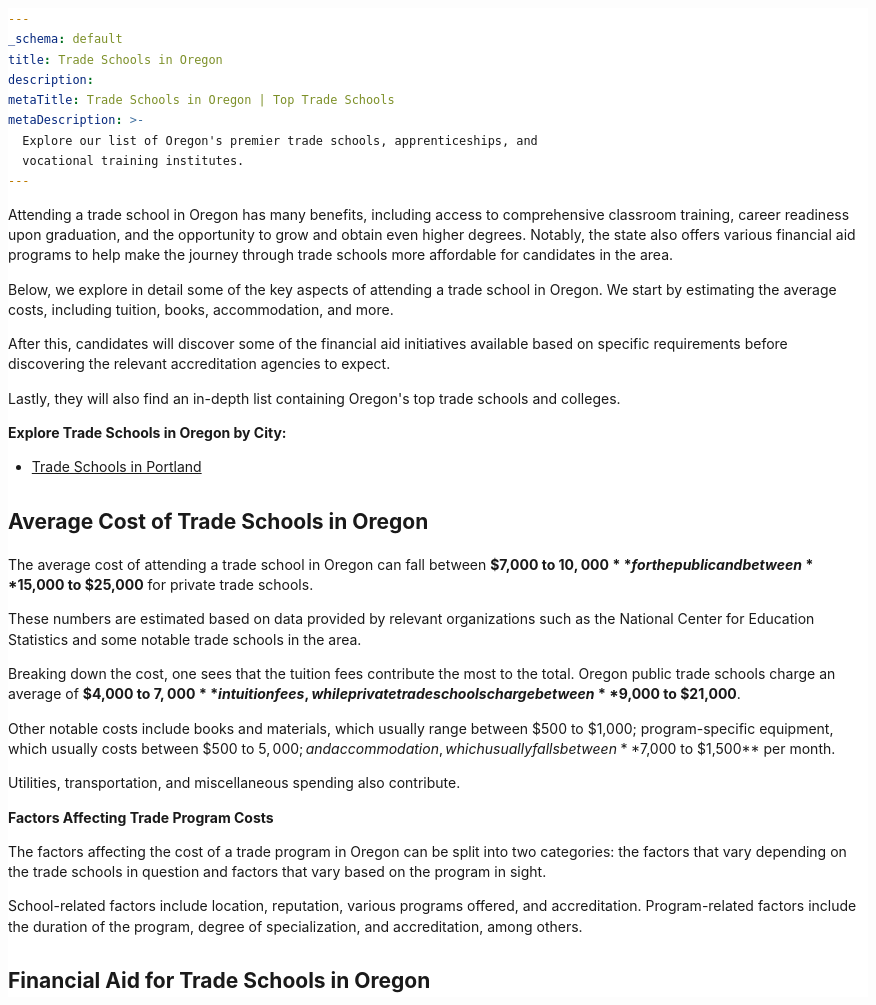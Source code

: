 ```yaml
---
_schema: default
title: Trade Schools in Oregon
description:
metaTitle: Trade Schools in Oregon | Top Trade Schools
metaDescription: >-
  Explore our list of Oregon's premier trade schools, apprenticeships, and
  vocational training institutes.  
---
```

Attending a trade school in Oregon has many benefits, including access to comprehensive classroom training, career readiness upon graduation, and the opportunity to grow and obtain even higher degrees. Notably, the state also offers various financial aid programs to help make the journey through trade schools more affordable for candidates in the area.

Below, we explore in detail some of the key aspects of attending a trade school in Oregon. We start by estimating the average costs, including tuition, books, accommodation, and more.

After this, candidates will discover some of the financial aid initiatives available based on specific requirements before discovering the relevant accreditation agencies to expect.

Lastly, they will also find an in-depth list containing Oregon's top trade schools and colleges.

**Explore Trade Schools in Oregon by City:**

* [Trade Schools in Portland](https://toptradeschools.com/states/oregon/portland/)

## **Average Cost of Trade Schools in Oregon**

The average cost of attending a trade school in Oregon can fall between **$7,000 to $10,000** for the public and between **$15,000 to $25,000** for private trade schools.

These numbers are estimated based on data provided by relevant organizations such as the National Center for Education Statistics and some notable trade schools in the area.

Breaking down the cost, one sees that the tuition fees contribute the most to the total. Oregon public trade schools charge an average of **$4,000 to $7,000** in tuition fees, while private trade schools charge between **$9,000 to $21,000**.

Other notable costs include books and materials, which usually range between $500 to $1,000; program-specific equipment, which usually costs between $500 to $5,000; and accommodation, which usually falls between **$7,000 to $1,500** per month.

Utilities, transportation, and miscellaneous spending also contribute.

**Factors Affecting Trade Program Costs**

The factors affecting the cost of a trade program in Oregon can be split into two categories: the factors that vary depending on the trade schools in question and factors that vary based on the program in sight.

School-related factors include location, reputation, various programs offered, and accreditation. Program-related factors include the duration of the program, degree of specialization, and accreditation, among others.

## **Financial Aid for Trade Schools in Oregon**
